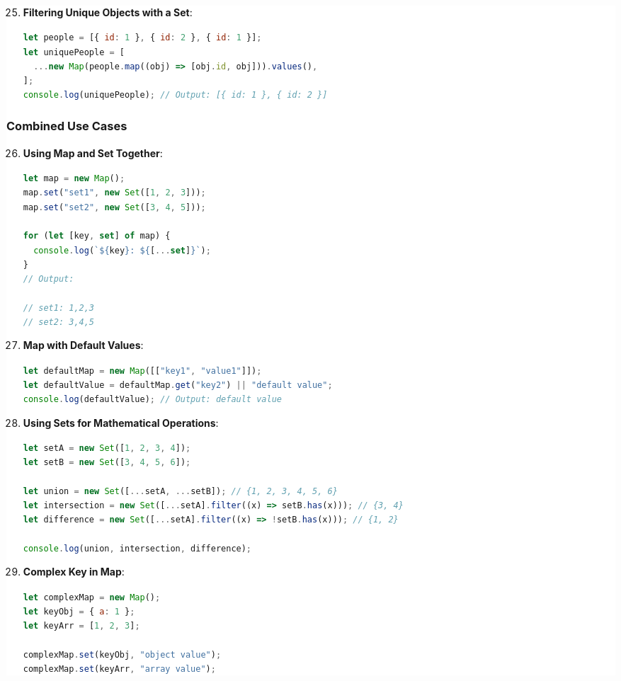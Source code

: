 25. **Filtering Unique Objects with a Set**:
    ```javascript
    let people = [{ id: 1 }, { id: 2 }, { id: 1 }];
    let uniquePeople = [
      ...new Map(people.map((obj) => [obj.id, obj])).values(),
    ];
    console.log(uniquePeople); // Output: [{ id: 1 }, { id: 2 }]
    ```

### Combined Use Cases

26. **Using Map and Set Together**:

    ```javascript
    let map = new Map();
    map.set("set1", new Set([1, 2, 3]));
    map.set("set2", new Set([3, 4, 5]));

    for (let [key, set] of map) {
      console.log(`${key}: ${[...set]}`);
    }
    // Output:

    // set1: 1,2,3
    // set2: 3,4,5
    ```

27. **Map with Default Values**:

    ```javascript
    let defaultMap = new Map([["key1", "value1"]]);
    let defaultValue = defaultMap.get("key2") || "default value";
    console.log(defaultValue); // Output: default value
    ```

28. **Using Sets for Mathematical Operations**:

    ```javascript
    let setA = new Set([1, 2, 3, 4]);
    let setB = new Set([3, 4, 5, 6]);

    let union = new Set([...setA, ...setB]); // {1, 2, 3, 4, 5, 6}
    let intersection = new Set([...setA].filter((x) => setB.has(x))); // {3, 4}
    let difference = new Set([...setA].filter((x) => !setB.has(x))); // {1, 2}

    console.log(union, intersection, difference);
    ```

29. **Complex Key in Map**:

    ```javascript
    let complexMap = new Map();
    let keyObj = { a: 1 };
    let keyArr = [1, 2, 3];

    complexMap.set(keyObj, "object value");
    complexMap.set(keyArr, "array value");
